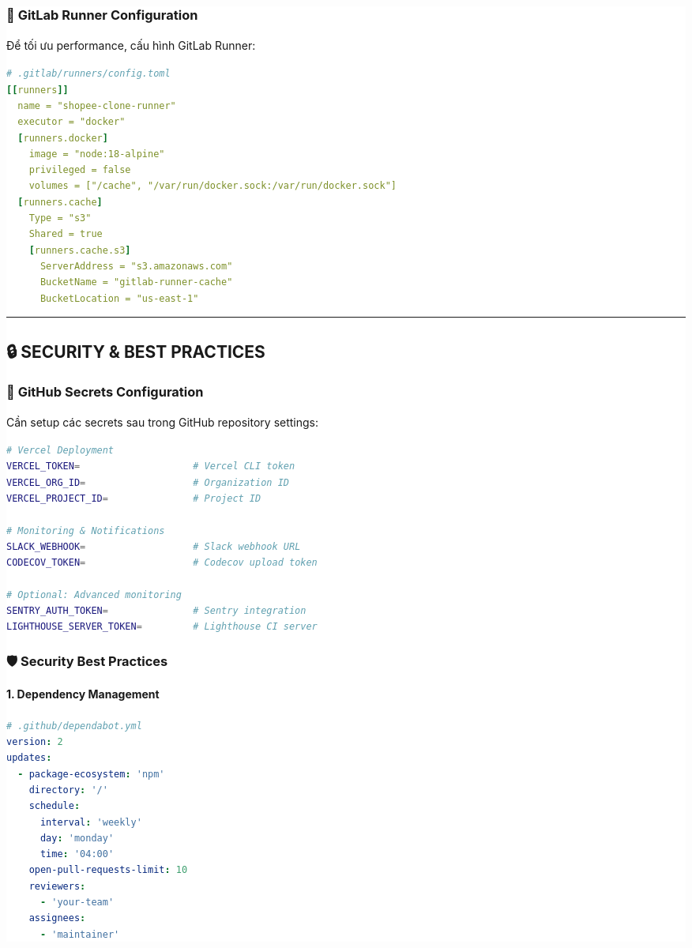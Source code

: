 ### 🔧 **GitLab Runner Configuration**

Để tối ưu performance, cấu hình GitLab Runner:

```yaml
# .gitlab/runners/config.toml
[[runners]]
  name = "shopee-clone-runner"
  executor = "docker"
  [runners.docker]
    image = "node:18-alpine"
    privileged = false
    volumes = ["/cache", "/var/run/docker.sock:/var/run/docker.sock"]
  [runners.cache]
    Type = "s3"
    Shared = true
    [runners.cache.s3]
      ServerAddress = "s3.amazonaws.com"
      BucketName = "gitlab-runner-cache"
      BucketLocation = "us-east-1"
```

---

## 🔒 SECURITY & BEST PRACTICES

### 🔐 **GitHub Secrets Configuration**

Cần setup các secrets sau trong GitHub repository settings:

```bash
# Vercel Deployment
VERCEL_TOKEN=                    # Vercel CLI token
VERCEL_ORG_ID=                   # Organization ID
VERCEL_PROJECT_ID=               # Project ID

# Monitoring & Notifications
SLACK_WEBHOOK=                   # Slack webhook URL
CODECOV_TOKEN=                   # Codecov upload token

# Optional: Advanced monitoring
SENTRY_AUTH_TOKEN=               # Sentry integration
LIGHTHOUSE_SERVER_TOKEN=         # Lighthouse CI server
```

### 🛡️ **Security Best Practices**

#### 1. **Dependency Management**

```yaml
# .github/dependabot.yml
version: 2
updates:
  - package-ecosystem: 'npm'
    directory: '/'
    schedule:
      interval: 'weekly'
      day: 'monday'
      time: '04:00'
    open-pull-requests-limit: 10
    reviewers:
      - 'your-team'
    assignees:
      - 'maintainer'
```
